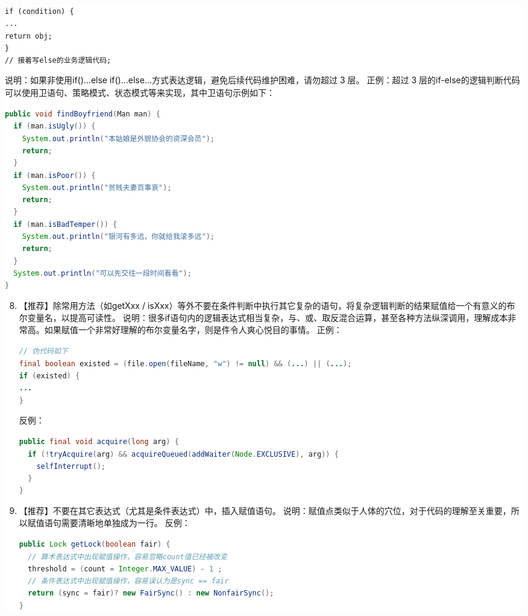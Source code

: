    ```
   if (condition) {
   ...
   return obj;
   }
   // 接着写else的业务逻辑代码;
   ```
   
   说明：如果非使用if()...else if()...else...方式表达逻辑，避免后续代码维护困难，请勿超过 3 层。
   正例：超过 3 层的if-else的逻辑判断代码可以使用卫语句、策略模式、状态模式等来实现，其中卫语句示例如下：
   
   ```java
   public void findBoyfriend(Man man) {
     if (man.isUgly()) {
       System.out.println("本姑娘是外貌协会的资深会员");
       return;
     }
     if (man.isPoor()) {
       System.out.println("贫贱夫妻百事哀");
       return;
     }
     if (man.isBadTemper()) {
       System.out.println("银河有多远，你就给我滚多远");
       return;
     }
     System.out.println("可以先交往一段时间看看");
   }
   ```

8. 【推荐】除常用方法（如getXxx / isXxx）等外不要在条件判断中执行其它复杂的语句，将复杂逻辑判断的结果赋值给一个有意义的布尔变量名，以提高可读性。
   说明：很多if语句内的逻辑表达式相当复杂，与、或、取反混合运算，甚至各种方法纵深调用，理解成本非常高。如果赋值一个非常好理解的布尔变量名字，则是件令人爽心悦目的事情。
   正例：
   
   ```java
   // 伪代码如下
   final boolean existed = (file.open(fileName, "w") != null) && (...) || (...);
   if (existed) {
   ...
   }
   ```
   
   反例：
   
   ```java
   public final void acquire(long arg) {
     if (!tryAcquire(arg) && acquireQueued(addWaiter(Node.EXCLUSIVE), arg)) {
       selfInterrupt();
     }
   }
   ```
   
9. 【推荐】不要在其它表达式（尤其是条件表达式）中，插入赋值语句。
   说明：赋值点类似于人体的穴位，对于代码的理解至关重要，所以赋值语句需要清晰地单独成为一行。
   反例：
   
   ```java
   public Lock getLock(boolean fair) {
     // 算术表达式中出现赋值操作，容易忽略count值已经被改变
     threshold = (count = Integer.MAX_VALUE) - 1 ;
     // 条件表达式中出现赋值操作，容易误认为是sync == fair
     return (sync = fair)? new FairSync() : new NonfairSync();
   }
   ```
   